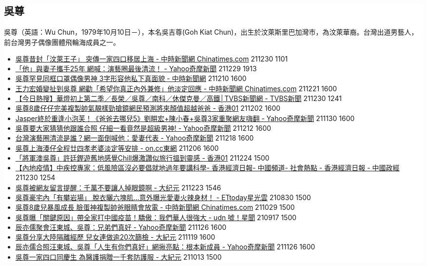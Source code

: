 ## 吳尊

吳尊（英語：Wu Chun，1979年10月10日－），本名吳吉尊(Goh Kiat Chun)，出生於汶萊斯里巴加灣市，為汶萊華裔。台灣出道男藝人，前台灣男子偶像團體飛輪海成員之一。
- [吳尊昔封「汶萊王子」 突傳一家四口移居上海 - 中時新聞網 Chinatimes.com](https://www.chinatimes.com/realtimenews/20211230001795-260404 "吳尊昔封「汶萊王子」 突傳一家四口移居上海 - 中時新聞網 Chinatimes.com") 211230 1101
- [「他」與妻子攜手25年 網喊：演藝圈最後清流！ - Yahoo奇摩新聞](https://tw.news.yahoo.com/%E4%BB%96-%E8%88%87%E5%A6%BB%E5%AD%90%E6%94%9C%E6%89%8B25%E5%B9%B4-%E7%B6%B2%E5%96%8A-%E6%BC%94%E8%97%9D%E5%9C%88%E6%9C%80%E5%BE%8C%E6%B8%85%E6%B5%81-085151323.html "「他」與妻子攜手25年 網喊：演藝圈最後清流！ - Yahoo奇摩新聞") 211229 1913
- [吳尊罕見同框口罩偶像男神 3字形容他私下真面貌 - 中時新聞網](https://www.chinatimes.com/realtimenews/20211210003216-260507 "吳尊罕見同框口罩偶像男神 3字形容他私下真面貌 - 中時新聞網") 211210 1600
- [王力宏婚變扯到吳尊 網勸「希望你真正內外兼修」他淡定回應 - 中時新聞網 Chinatimes.com](https://www.chinatimes.com/realtimenews/20211221003125-260404 "王力宏婚變扯到吳尊 網勸「希望你真正內外兼修」他淡定回應 - 中時新聞網 Chinatimes.com") 211221 1600
- [【今日熱搜】華燈初上第二季／長榮／吳尊／南科／休傑克曼／高鐵│TVBS新聞網 - TVBS新聞](https://news.tvbs.com.tw/life/1677621 "【今日熱搜】華燈初上第二季／長榮／吳尊／南科／休傑克曼／高鐵│TVBS新聞網 - TVBS新聞") 211230 1241
- [吳尊8歲仔仔完美複製帥氣靚樣勁搶鏡網民預測將來顏值超越爸爸 - 香港01](https://www.hk01.com/%E5%8D%B3%E6%99%82%E5%A8%9B%E6%A8%82/707648/%E5%90%B3%E5%B0%8A8%E6%AD%B2%E4%BB%94%E4%BB%94%E5%AE%8C%E7%BE%8E%E8%A4%87%E8%A3%BD%E5%B8%A5%E6%B0%A3%E9%9D%9A%E6%A8%A3%E5%8B%81%E6%90%B6%E9%8F%A1-%E7%B6%B2%E6%B0%91%E9%A0%90%E6%B8%AC%E5%B0%87%E4%BE%86%E9%A1%8F%E5%80%BC%E8%B6%85%E8%B6%8A%E7%88%B8%E7%88%B8 "吳尊8歲仔仔完美複製帥氣靚樣勁搶鏡網民預測將來顏值超越爸爸 - 香港01") 211202 1600
- [Jasper終於重逢小泡芙！《爸爸去哪兒5》劉畊宏+陳小春+吳尊3家重聚網友嗨翻 - Yahoo奇摩新聞](https://tw.news.yahoo.com/jasper%E7%B5%82%E6%96%BC%E9%87%8D%E9%80%A2%E5%B0%8F%E6%B3%A1%E8%8A%99-%E7%88%B8%E7%88%B8%E5%8E%BB%E5%93%AA%E5%85%925-%E5%8A%89%E7%95%8A%E5%AE%8F-%E9%99%B3%E5%B0%8F%E6%98%A5-%E5%90%B3%E5%B0%8A3%E5%AE%B6%E9%87%8D%E8%81%9A%E7%B6%B2%E5%8F%8B%E5%97%A8%E7%BF%BB-102936395.html "Jasper終於重逢小泡芙！《爸爸去哪兒5》劉畊宏+陳小春+吳尊3家重聚網友嗨翻 - Yahoo奇摩新聞") 211130 1600
- [吳尊要大家猜猜他跟誰合照 仔細一看竟然是超級男神! - Yahoo奇摩新聞](https://tw.news.yahoo.com/%E5%90%B3%E5%B0%8A%E8%A6%81%E5%A4%A7%E5%AE%B6%E7%8C%9C%E7%8C%9C%E4%BB%96%E8%B7%9F%E8%AA%B0%E5%90%88%E7%85%A7-%E4%BB%94%E7%B4%B0-%E7%9C%8B%E7%AB%9F%E7%84%B6%E6%98%AF%E8%B6%85%E7%B4%9A%E7%94%B7%E7%A5%9E-043917784.html "吳尊要大家猜猜他跟誰合照 仔細一看竟然是超級男神! - Yahoo奇摩新聞") 211212 1600
- [台灣演藝圈清流是誰？網一面倒喊他：愛妻代表 - Yahoo奇摩新聞](https://tw.news.yahoo.com/%E5%8F%B0%E7%81%A3%E6%BC%94%E8%97%9D%E5%9C%88%E6%B8%85%E6%B5%81%E6%98%AF%E8%AA%B0-%E7%B6%B2-%E9%9D%A2%E5%80%92%E5%96%8A%E4%BB%96-%E6%84%9B%E5%A6%BB%E4%BB%A3%E8%A1%A8-064813332.html "台灣演藝圈清流是誰？網一面倒喊他：愛妻代表 - Yahoo奇摩新聞") 211218 1600
- [吳尊上海湊仔全程廿四孝老婆淡定等安排 - on.cc東網](https://hk.on.cc/hk/bkn/cnt/entertainment/20211206/bkn-20211206110329256-1206_00862_001.html "吳尊上海湊仔全程廿四孝老婆淡定等安排 - on.cc東網") 211206 1600
- [「將軍澳吳尊」許廷鏗遊舊地感覺Chill爆激讚似旅行搵到靈感 - 香港01](https://www.hk01.com/%E5%8D%B3%E6%99%82%E5%A8%9B%E6%A8%82/716054/%E5%B0%87%E8%BB%8D%E6%BE%B3%E5%90%B3%E5%B0%8A-%E8%A8%B1%E5%BB%B7%E9%8F%97%E9%81%8A%E8%88%8A%E5%9C%B0%E6%84%9F%E8%A6%BAchill%E7%88%86-%E6%BF%80%E8%AE%9A%E4%BC%BC%E6%97%85%E8%A1%8C%E6%90%B5%E5%88%B0%E9%9D%88%E6%84%9F "「將軍澳吳尊」許廷鏗遊舊地感覺Chill爆激讚似旅行搵到靈感 - 香港01") 211224 1500
- [【內地疫情】中疾控專家：低風險區沒必要倡就地過年要講科學- 香港經濟日報- 中國頻道- 社會熱點 - 香港經濟日報 - 中國政經](https://china.hket.com/article/3143797/%E3%80%90%E5%85%A7%E5%9C%B0%E7%96%AB%E6%83%85%E3%80%91%E4%B8%AD%E7%96%BE%E6%8E%A7%E5%B0%88%E5%AE%B6%EF%BC%9A%E4%BD%8E%E9%A2%A8%E9%9A%AA%E5%8D%80%E6%B2%92%E5%BF%85%E8%A6%81%E5%80%A1%E5%B0%B1%E5%9C%B0%E9%81%8E%E5%B9%B4%20%E8%A6%81%E8%AC%9B%E7%A7%91%E5%AD%B8 "【內地疫情】中疾控專家：低風險區沒必要倡就地過年要講科學- 香港經濟日報- 中國頻道- 社會熱點 - 香港經濟日報 - 中國政經") 211230 1254
- [吳尊被網友留言提醒：千萬不要讓人掉眼鏡啊 - 大纪元](https://www.epochtimes.com/gb/21/12/21/n13451501.htm "吳尊被網友留言提醒：千萬不要讓人掉眼鏡啊 - 大纪元") 211223 1546
- [吳尊豪宅內「有攀岩場」 脫衣曬六塊肌…意外曝光愛妻火辣身材！ - ETtoday星光雲](https://star.ettoday.net/news/2068131 "吳尊豪宅內「有攀岩場」 脫衣曬六塊肌…意外曝光愛妻火辣身材！ - ETtoday星光雲") 210830 1500
- [吳尊8歲兒暴風成長 臉蛋神複製帥爸眼睛會放電 - 中時新聞網 Chinatimes.com](https://www.chinatimes.com/realtimenews/20211029004243-260404 "吳尊8歲兒暴風成長 臉蛋神複製帥爸眼睛會放電 - 中時新聞網 Chinatimes.com") 211029 1500
- [吳尊曝「關鍵原因」帶全家打中國疫苗！驕傲：我們華人很強大 - udn 噓！星聞](https://stars.udn.com/star/story/10089/5752955 "吳尊曝「關鍵原因」帶全家打中國疫苗！驕傲：我們華人很強大 - udn 噓！星聞") 210917 1500
- [辰亦儒聚會汪東城、吳尊：兄弟們真好 - Yahoo奇摩新聞](https://tw.news.yahoo.com/%E8%BE%B0%E4%BA%A6%E5%84%92%E8%81%9A%E6%9C%83%E6%B1%AA%E6%9D%B1%E5%9F%8E-%E5%90%B3%E5%B0%8A-%E5%85%84%E5%BC%9F%E5%80%91%E7%9C%9F%E5%A5%BD-013005851.html "辰亦儒聚會汪東城、吳尊：兄弟們真好 - Yahoo奇摩新聞") 211126 1600
- [吳尊分享大陸隔離經歷 兒女連做逾20次篩檢 - 大紀元](https://www.epochtimes.com/b5/21/11/18/n13384545.htm "吳尊分享大陸隔離經歷 兒女連做逾20次篩檢 - 大紀元") 211119 1600
- [辰亦儒合照汪東城、吳尊「人生有你們真好」網揪亮點：根本新成員 - Yahoo奇摩新聞](https://tw.news.yahoo.com/%E8%BE%B0%E4%BA%A6%E5%84%92%E5%90%88%E7%85%A7%E6%B1%AA%E6%9D%B1%E5%9F%8E%E3%80%81%E5%90%B3%E5%B0%8A%E3%80%8C%E4%BA%BA%E7%94%9F%E6%9C%89%E4%BD%A0%E5%80%91%E7%9C%9F%E5%A5%BD%E3%80%8D-%E7%B6%B2%E6%8F%AA-1-%E4%BA%AE%E9%BB%9E%EF%BC%9A%E6%A0%B9%E6%9C%AC%E6%96%B0%E6%88%90%E5%93%A1-063055275.html "辰亦儒合照汪東城、吳尊「人生有你們真好」網揪亮點：根本新成員 - Yahoo奇摩新聞") 211126 1600
- [吳尊一家四口同慶生 為醫護捐贈一千套防護服 - 大紀元](https://www.epochtimes.com/b5/21/10/12/n13300182.htm "吳尊一家四口同慶生 為醫護捐贈一千套防護服 - 大紀元") 211013 1500
